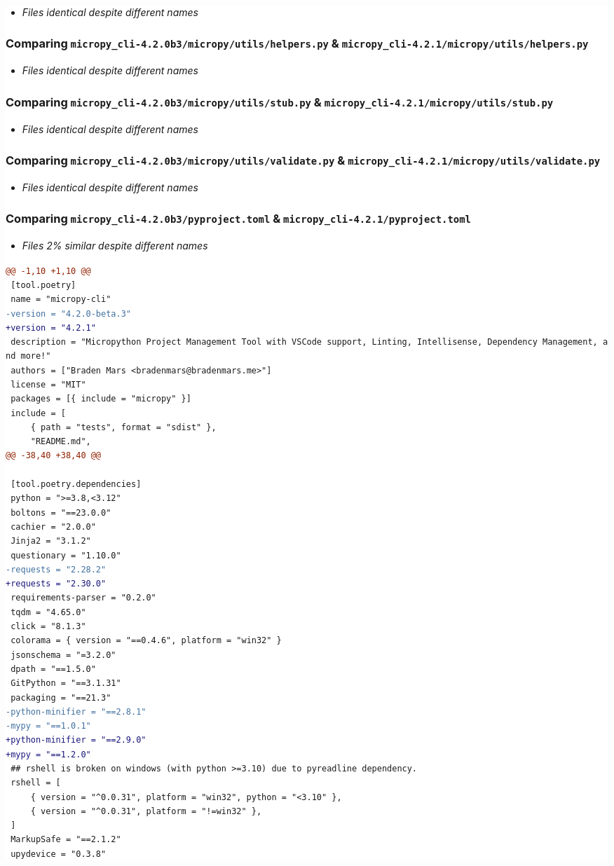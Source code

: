  * *Files identical despite different names*

### Comparing `micropy_cli-4.2.0b3/micropy/utils/helpers.py` & `micropy_cli-4.2.1/micropy/utils/helpers.py`

 * *Files identical despite different names*

### Comparing `micropy_cli-4.2.0b3/micropy/utils/stub.py` & `micropy_cli-4.2.1/micropy/utils/stub.py`

 * *Files identical despite different names*

### Comparing `micropy_cli-4.2.0b3/micropy/utils/validate.py` & `micropy_cli-4.2.1/micropy/utils/validate.py`

 * *Files identical despite different names*

### Comparing `micropy_cli-4.2.0b3/pyproject.toml` & `micropy_cli-4.2.1/pyproject.toml`

 * *Files 2% similar despite different names*

```diff
@@ -1,10 +1,10 @@
 [tool.poetry]
 name = "micropy-cli"
-version = "4.2.0-beta.3"
+version = "4.2.1"
 description = "Micropython Project Management Tool with VSCode support, Linting, Intellisense, Dependency Management, and more!"
 authors = ["Braden Mars <bradenmars@bradenmars.me>"]
 license = "MIT"
 packages = [{ include = "micropy" }]
 include = [
     { path = "tests", format = "sdist" },
     "README.md",
@@ -38,40 +38,40 @@
 
 [tool.poetry.dependencies]
 python = ">=3.8,<3.12"
 boltons = "==23.0.0"
 cachier = "2.0.0"
 Jinja2 = "3.1.2"
 questionary = "1.10.0"
-requests = "2.28.2"
+requests = "2.30.0"
 requirements-parser = "0.2.0"
 tqdm = "4.65.0"
 click = "8.1.3"
 colorama = { version = "==0.4.6", platform = "win32" }
 jsonschema = "=3.2.0"
 dpath = "==1.5.0"
 GitPython = "==3.1.31"
 packaging = "==21.3"
-python-minifier = "==2.8.1"
-mypy = "==1.0.1"
+python-minifier = "==2.9.0"
+mypy = "==1.2.0"
 ## rshell is broken on windows (with python >=3.10) due to pyreadline dependency.
 rshell = [
     { version = "^0.0.31", platform = "win32", python = "<3.10" },
     { version = "^0.0.31", platform = "!=win32" },
 ]
 MarkupSafe = "==2.1.2"
 upydevice = "0.3.8"
```